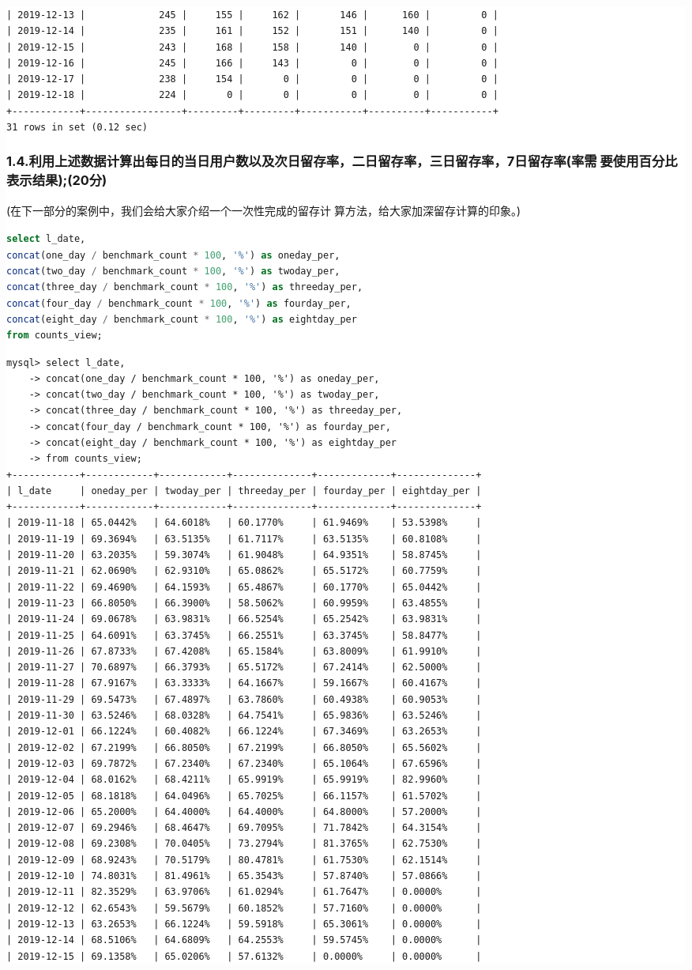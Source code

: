 ```
| 2019-12-13 |             245 |     155 |     162 |       146 |      160 |         0 |
| 2019-12-14 |             235 |     161 |     152 |       151 |      140 |         0 |
| 2019-12-15 |             243 |     168 |     158 |       140 |        0 |         0 |
| 2019-12-16 |             245 |     166 |     143 |         0 |        0 |         0 |
| 2019-12-17 |             238 |     154 |       0 |         0 |        0 |         0 |
| 2019-12-18 |             224 |       0 |       0 |         0 |        0 |         0 |
+------------+-----------------+---------+---------+-----------+----------+-----------+
31 rows in set (0.12 sec)

```

### 1.4.利用上述数据计算出每日的当日用户数以及次日留存率，二日留存率，三日留存率，7日留存率(率需 要使用百分比表示结果);(20分)

(在下一部分的案例中，我们会给大家介绍一个一次性完成的留存计 算方法，给大家加深留存计算的印象。)

```sql
select l_date,
concat(one_day / benchmark_count * 100, '%') as oneday_per,
concat(two_day / benchmark_count * 100, '%') as twoday_per,
concat(three_day / benchmark_count * 100, '%') as threeday_per,
concat(four_day / benchmark_count * 100, '%') as fourday_per,
concat(eight_day / benchmark_count * 100, '%') as eightday_per
from counts_view;
```

```
mysql> select l_date,
    -> concat(one_day / benchmark_count * 100, '%') as oneday_per,
    -> concat(two_day / benchmark_count * 100, '%') as twoday_per,
    -> concat(three_day / benchmark_count * 100, '%') as threeday_per,
    -> concat(four_day / benchmark_count * 100, '%') as fourday_per,
    -> concat(eight_day / benchmark_count * 100, '%') as eightday_per
    -> from counts_view;
+------------+------------+------------+--------------+-------------+--------------+
| l_date     | oneday_per | twoday_per | threeday_per | fourday_per | eightday_per |
+------------+------------+------------+--------------+-------------+--------------+
| 2019-11-18 | 65.0442%   | 64.6018%   | 60.1770%     | 61.9469%    | 53.5398%     |
| 2019-11-19 | 69.3694%   | 63.5135%   | 61.7117%     | 63.5135%    | 60.8108%     |
| 2019-11-20 | 63.2035%   | 59.3074%   | 61.9048%     | 64.9351%    | 58.8745%     |
| 2019-11-21 | 62.0690%   | 62.9310%   | 65.0862%     | 65.5172%    | 60.7759%     |
| 2019-11-22 | 69.4690%   | 64.1593%   | 65.4867%     | 60.1770%    | 65.0442%     |
| 2019-11-23 | 66.8050%   | 66.3900%   | 58.5062%     | 60.9959%    | 63.4855%     |
| 2019-11-24 | 69.0678%   | 63.9831%   | 66.5254%     | 65.2542%    | 63.9831%     |
| 2019-11-25 | 64.6091%   | 63.3745%   | 66.2551%     | 63.3745%    | 58.8477%     |
| 2019-11-26 | 67.8733%   | 67.4208%   | 65.1584%     | 63.8009%    | 61.9910%     |
| 2019-11-27 | 70.6897%   | 66.3793%   | 65.5172%     | 67.2414%    | 62.5000%     |
| 2019-11-28 | 67.9167%   | 63.3333%   | 64.1667%     | 59.1667%    | 60.4167%     |
| 2019-11-29 | 69.5473%   | 67.4897%   | 63.7860%     | 60.4938%    | 60.9053%     |
| 2019-11-30 | 63.5246%   | 68.0328%   | 64.7541%     | 65.9836%    | 63.5246%     |
| 2019-12-01 | 66.1224%   | 60.4082%   | 66.1224%     | 67.3469%    | 63.2653%     |
| 2019-12-02 | 67.2199%   | 66.8050%   | 67.2199%     | 66.8050%    | 65.5602%     |
| 2019-12-03 | 69.7872%   | 67.2340%   | 67.2340%     | 65.1064%    | 67.6596%     |
| 2019-12-04 | 68.0162%   | 68.4211%   | 65.9919%     | 65.9919%    | 82.9960%     |
| 2019-12-05 | 68.1818%   | 64.0496%   | 65.7025%     | 66.1157%    | 61.5702%     |
| 2019-12-06 | 65.2000%   | 64.4000%   | 64.4000%     | 64.8000%    | 57.2000%     |
| 2019-12-07 | 69.2946%   | 68.4647%   | 69.7095%     | 71.7842%    | 64.3154%     |
| 2019-12-08 | 69.2308%   | 70.0405%   | 73.2794%     | 81.3765%    | 62.7530%     |
| 2019-12-09 | 68.9243%   | 70.5179%   | 80.4781%     | 61.7530%    | 62.1514%     |
| 2019-12-10 | 74.8031%   | 81.4961%   | 65.3543%     | 57.8740%    | 57.0866%     |
| 2019-12-11 | 82.3529%   | 63.9706%   | 61.0294%     | 61.7647%    | 0.0000%      |
| 2019-12-12 | 62.6543%   | 59.5679%   | 60.1852%     | 57.7160%    | 0.0000%      |
| 2019-12-13 | 63.2653%   | 66.1224%   | 59.5918%     | 65.3061%    | 0.0000%      |
| 2019-12-14 | 68.5106%   | 64.6809%   | 64.2553%     | 59.5745%    | 0.0000%      |
| 2019-12-15 | 69.1358%   | 65.0206%   | 57.6132%     | 0.0000%     | 0.0000%      |
```
